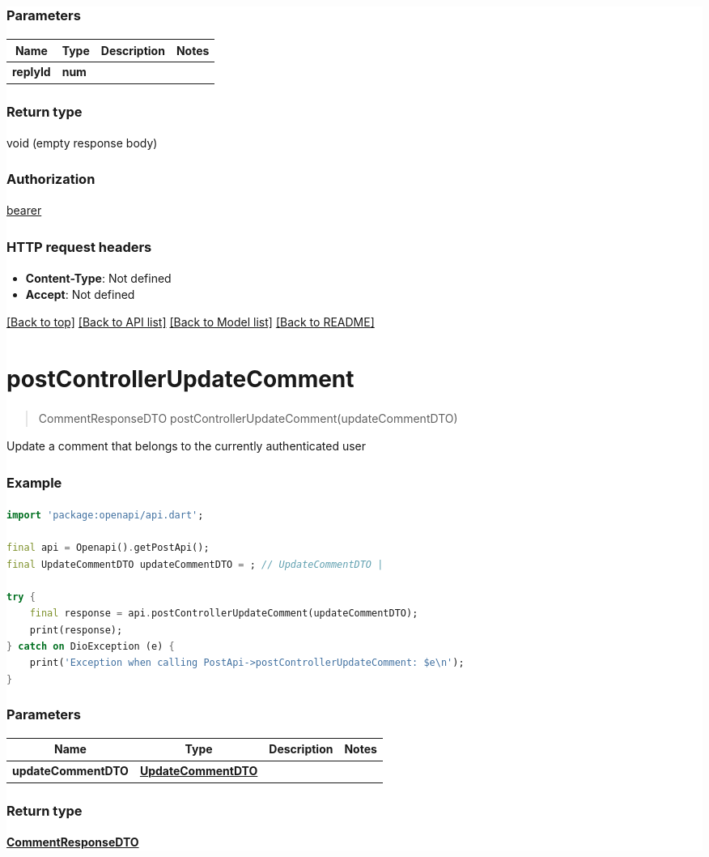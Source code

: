 ### Parameters

Name | Type | Description  | Notes
------------- | ------------- | ------------- | -------------
 **replyId** | **num**|  | 

### Return type

void (empty response body)

### Authorization

[bearer](../README.md#bearer)

### HTTP request headers

 - **Content-Type**: Not defined
 - **Accept**: Not defined

[[Back to top]](#) [[Back to API list]](../README.md#documentation-for-api-endpoints) [[Back to Model list]](../README.md#documentation-for-models) [[Back to README]](../README.md)

# **postControllerUpdateComment**
> CommentResponseDTO postControllerUpdateComment(updateCommentDTO)



Update a comment that belongs to the currently authenticated user

### Example
```dart
import 'package:openapi/api.dart';

final api = Openapi().getPostApi();
final UpdateCommentDTO updateCommentDTO = ; // UpdateCommentDTO | 

try {
    final response = api.postControllerUpdateComment(updateCommentDTO);
    print(response);
} catch on DioException (e) {
    print('Exception when calling PostApi->postControllerUpdateComment: $e\n');
}
```

### Parameters

Name | Type | Description  | Notes
------------- | ------------- | ------------- | -------------
 **updateCommentDTO** | [**UpdateCommentDTO**](UpdateCommentDTO.md)|  | 

### Return type

[**CommentResponseDTO**](CommentResponseDTO.md)

